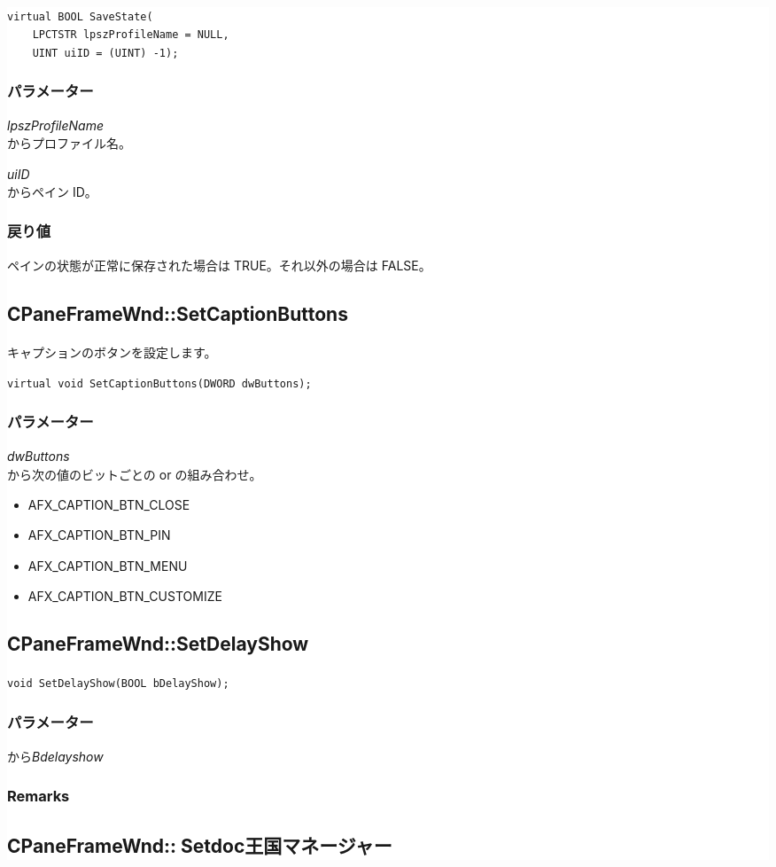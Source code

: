 ```
virtual BOOL SaveState(
    LPCTSTR lpszProfileName = NULL,
    UINT uiID = (UINT) -1);
```

### <a name="parameters"></a>パラメーター

*lpszProfileName*<br/>
からプロファイル名。

*uiID*<br/>
からペイン ID。

### <a name="return-value"></a>戻り値

ペインの状態が正常に保存された場合は TRUE。それ以外の場合は FALSE。

##  <a name="setcaptionbuttons"></a>  CPaneFrameWnd::SetCaptionButtons

キャプションのボタンを設定します。

```
virtual void SetCaptionButtons(DWORD dwButtons);
```

### <a name="parameters"></a>パラメーター

*dwButtons*<br/>
から次の値のビットごとの or の組み合わせ。

- AFX_CAPTION_BTN_CLOSE

- AFX_CAPTION_BTN_PIN

- AFX_CAPTION_BTN_MENU

- AFX_CAPTION_BTN_CUSTOMIZE

##  <a name="setdelayshow"></a>  CPaneFrameWnd::SetDelayShow

```
void SetDelayShow(BOOL bDelayShow);
```

### <a name="parameters"></a>パラメーター

から*Bdelayshow*<br/>

### <a name="remarks"></a>Remarks

##  <a name="setdockingmanager"></a>CPaneFrameWnd:: Setdoc王国マネージャー

